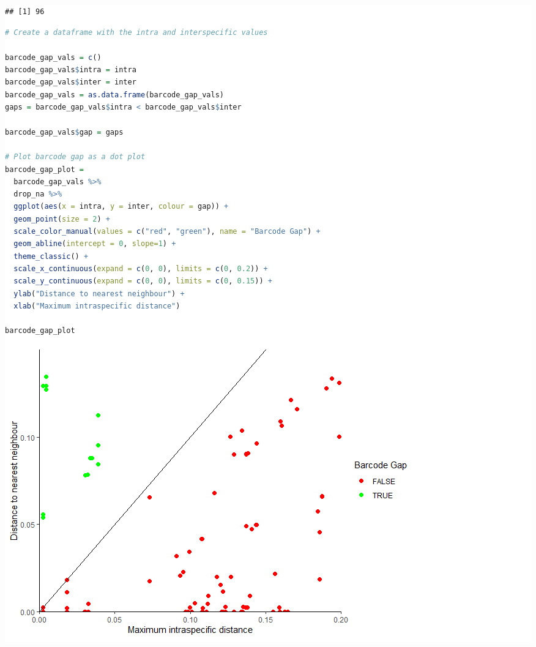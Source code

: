     ## [1] 96

``` r
# Create a dataframe with the intra and interspecific values

barcode_gap_vals = c()
barcode_gap_vals$intra = intra
barcode_gap_vals$inter = inter
barcode_gap_vals = as.data.frame(barcode_gap_vals)
gaps = barcode_gap_vals$intra < barcode_gap_vals$inter 

barcode_gap_vals$gap = gaps

# Plot barcode gap as a dot plot
barcode_gap_plot = 
  barcode_gap_vals %>%
  drop_na %>%
  ggplot(aes(x = intra, y = inter, colour = gap)) + 
  geom_point(size = 2) +
  scale_color_manual(values = c("red", "green"), name = "Barcode Gap") +
  geom_abline(intercept = 0, slope=1) +
  theme_classic() +
  scale_x_continuous(expand = c(0, 0), limits = c(0, 0.2)) + 
  scale_y_continuous(expand = c(0, 0), limits = c(0, 0.15)) +
  ylab("Distance to nearest neighbour") +
  xlab("Maximum intraspecific distance")

barcode_gap_plot
```

![](FigsTut7/unnamed-chunk-1-1.png)
